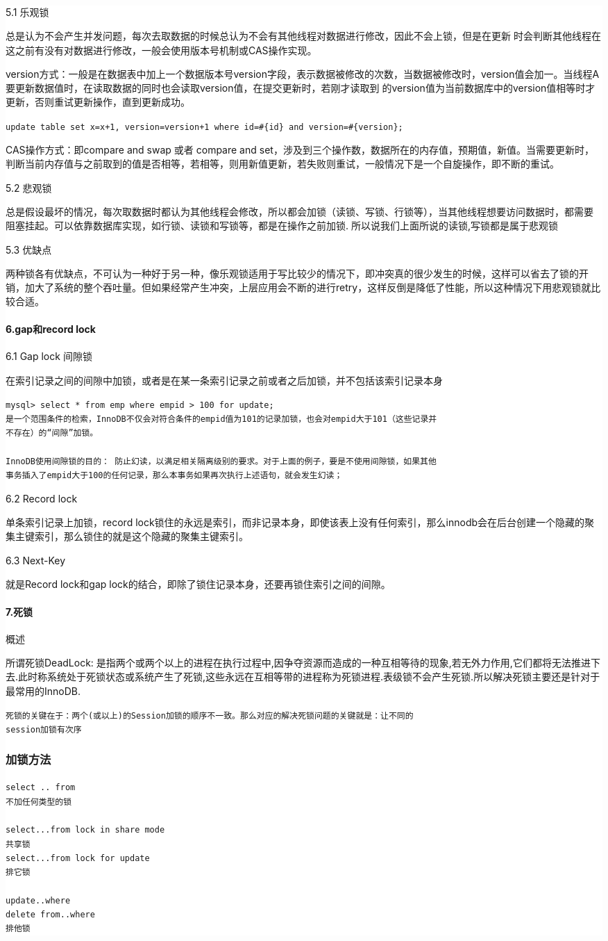 5.1 乐观锁

总是认为不会产生并发问题，每次去取数据的时候总认为不会有其他线程对数据进行修改，因此不会上锁，但是在更新
时会判断其他线程在这之前有没有对数据进行修改，一般会使用版本号机制或CAS操作实现。

version方式：一般是在数据表中加上一个数据版本号version字段，表示数据被修改的次数，当数据被修改时，version值会加一。当线程A要更新数据值时，在读取数据的同时也会读取version值，在提交更新时，若刚才读取到
的version值为当前数据库中的version值相等时才更新，否则重试更新操作，直到更新成功。

	update table set x=x+1, version=version+1 where id=#{id} and version=#{version};  
	
CAS操作方式：即compare and swap 或者 compare and set，涉及到三个操作数，数据所在的内存值，预期值，新值。当需要更新时，判断当前内存值与之前取到的值是否相等，若相等，则用新值更新，若失败则重试，一般情况下是一个自旋操作，即不断的重试。

5.2 悲观锁

总是假设最坏的情况，每次取数据时都认为其他线程会修改，所以都会加锁（读锁、写锁、行锁等），当其他线程想要访问数据时，都需要阻塞挂起。可以依靠数据库实现，如行锁、读锁和写锁等，都是在操作之前加锁. 所以说我们上面所说的读锁,写锁都是属于悲观锁

5.3 优缺点

两种锁各有优缺点，不可认为一种好于另一种，像乐观锁适用于写比较少的情况下，即冲突真的很少发生的时候，这样可以省去了锁的开销，加大了系统的整个吞吐量。但如果经常产生冲突，上层应用会不断的进行retry，这样反倒是降低了性能，所以这种情况下用悲观锁就比较合适。

#### 6.gap和record lock

6.1 Gap lock 间隙锁 

在索引记录之间的间隙中加锁，或者是在某一条索引记录之前或者之后加锁，并不包括该索引记录本身
		
	mysql> select * from emp where empid > 100 for update;
	是一个范围条件的检索，InnoDB不仅会对符合条件的empid值为101的记录加锁，也会对empid大于101（这些记录并
	不存在）的“间隙”加锁。
	
	InnoDB使用间隙锁的目的： 防止幻读，以满足相关隔离级别的要求。对于上面的例子，要是不使用间隙锁，如果其他
	事务插入了empid大于100的任何记录，那么本事务如果再次执行上述语句，就会发生幻读；
	
6.2 Record lock 

单条索引记录上加锁，record lock锁住的永远是索引，而非记录本身，即使该表上没有任何索引，那么innodb会在后台创建一个隐藏的聚集主键索引，那么锁住的就是这个隐藏的聚集主键索引。

6.3 Next-Key

就是Record lock和gap lock的结合，即除了锁住记录本身，还要再锁住索引之间的间隙。

#### 7.死锁

概述

所谓死锁DeadLock: 是指两个或两个以上的进程在执行过程中,因争夺资源而造成的一种互相等待的现象,若无外力作用,它们都将无法推进下去.此时称系统处于死锁状态或系统产生了死锁,这些永远在互相等带的进程称为死锁进程.表级锁不会产生死锁.所以解决死锁主要还是针对于最常用的InnoDB.

	死锁的关键在于：两个(或以上)的Session加锁的顺序不一致。那么对应的解决死锁问题的关键就是：让不同的
	session加锁有次序	
	
	

### 加锁方法

	select .. from  
	不加任何类型的锁

	select...from lock in share mode
	共享锁
	select...from lock for update
	排它锁

	update..where   
	delete from..where 
	排他锁